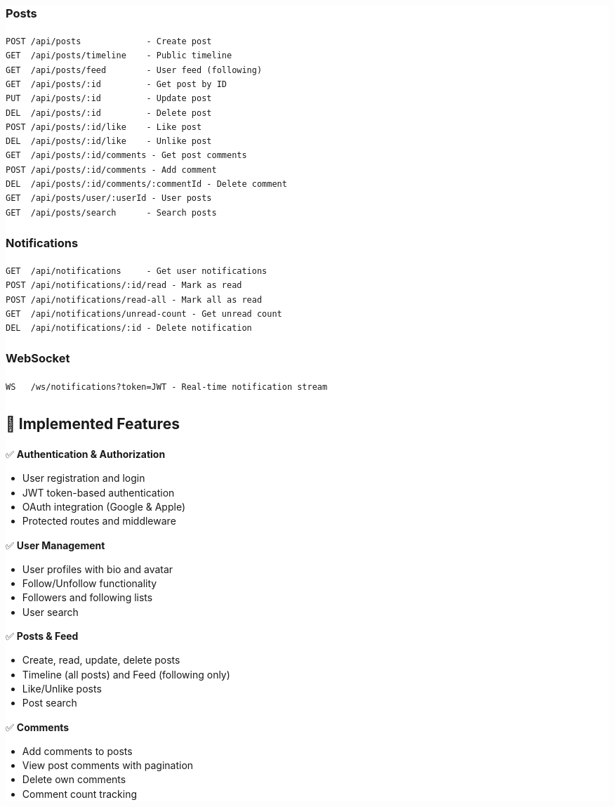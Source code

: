 ### Posts  
```
POST /api/posts             - Create post
GET  /api/posts/timeline    - Public timeline
GET  /api/posts/feed        - User feed (following)
GET  /api/posts/:id         - Get post by ID
PUT  /api/posts/:id         - Update post
DEL  /api/posts/:id         - Delete post
POST /api/posts/:id/like    - Like post
DEL  /api/posts/:id/like    - Unlike post
GET  /api/posts/:id/comments - Get post comments
POST /api/posts/:id/comments - Add comment
DEL  /api/posts/:id/comments/:commentId - Delete comment
GET  /api/posts/user/:userId - User posts
GET  /api/posts/search      - Search posts
```

### Notifications
```
GET  /api/notifications     - Get user notifications
POST /api/notifications/:id/read - Mark as read
POST /api/notifications/read-all - Mark all as read
GET  /api/notifications/unread-count - Get unread count
DEL  /api/notifications/:id - Delete notification
```

### WebSocket
```
WS   /ws/notifications?token=JWT - Real-time notification stream
```

## 🎯 Implemented Features

✅ **Authentication & Authorization**
- User registration and login
- JWT token-based authentication
- OAuth integration (Google & Apple)
- Protected routes and middleware

✅ **User Management**
- User profiles with bio and avatar
- Follow/Unfollow functionality
- Followers and following lists
- User search

✅ **Posts & Feed**
- Create, read, update, delete posts
- Timeline (all posts) and Feed (following only)
- Like/Unlike posts
- Post search

✅ **Comments**
- Add comments to posts
- View post comments with pagination
- Delete own comments
- Comment count tracking
